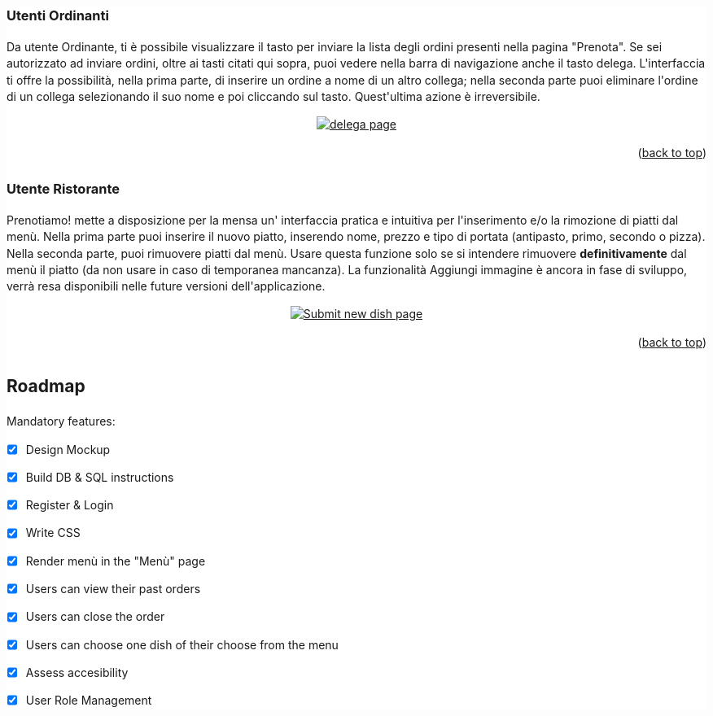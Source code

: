 ### Utenti Ordinanti

Da utente Ordinante, ti è possibile visualizzare il tasto per inviare la lista degli ordini presenti nella pagina "Prenota".
Se sei autorizzato ad inviare ordini, oltre ai tasti citati qui sopra, puoi vedere nella barra di navigazione anche il tasto delega.
L'interfaccia ti offre la possibilità, nella prima parte, di inserire un ordine a nome di un altro collega; nella seconda parte puoi eliminare l'ordine di un collega selezionando il suo nome e poi cliccando sul tasto.
Quest'ultima azione è irreversibile.

<div align="center">
  <a href="https://github.com/gerardocipriano/prenotiamo">
    <img src="src/public/img/delega.png" alt="delega page" height="500">
  </a>
</div>
<p align="right">(<a href="#readme-top">back to top</a>)</p>

### Utente Ristorante

Prenotiamo! mette a disposizione per la mensa un' interfaccia pratica e intuitiva per l'inserimento e/o la rimozione di piatti dal menù.
Nella prima parte puoi inserire il nuovo piatto, inserendo nome, prezzo e tipo di portata (antipasto, primo, secondo o pizza).
Nella seconda parte, puoi rimuovere piatti dal menù. Usare questa funzione solo se si intendere rimuovere <b>definitivamente</b> dal menù il piatto (da non usare  in caso di temporanea mancanza).
La funzionalità Aggiungi immagine è ancora in fase di sviluppo, verrà resa disponibili nelle future versioni dell'applicazione.

<div align="center">
  <a href="https://github.com/gerardocipriano/prenotiamo">
    <img src="src/public/img/inserimento.png" alt="Submit new dish page" height="500">
  </a>
</div>
<p align="right">(<a href="#readme-top">back to top</a>)</p>


## Roadmap

Mandatory features:
- [x] Design Mockup
- [x] Build DB & SQL instructions
- [x] Register & Login 
- [x] Write CSS
- [x] Render menù in the "Menù" page
- [x] Users can view their past orders
- [x] Users can close the order
- [x] Users can choose one dish of their choose from the menu
- [x] Assess accesibility
- [x] User Role Management


[license-url]: https://github.com/gerardocipriano/prenotiamoblob/master/LICENSE
[product-screenshot]: src/public/img/secondLogo.jpg